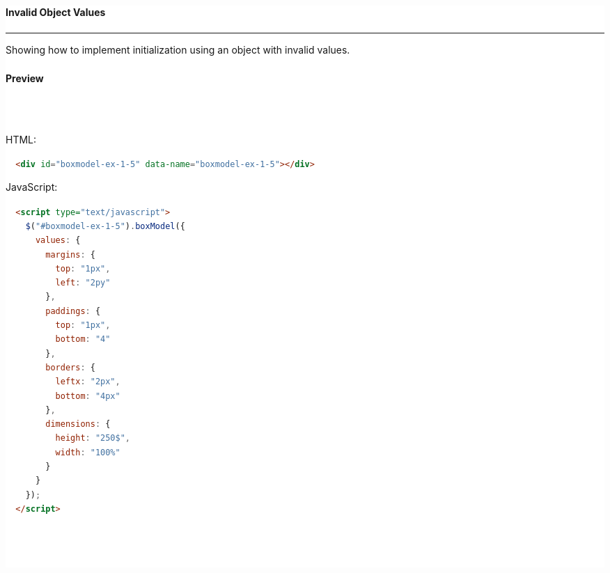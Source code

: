 #### Invalid Object Values
---
Showing how to implement initialization using an object with invalid values.
<br>
<br>
**Preview**

<div class="well well-sm" style="display: flex; align-items: center; justify-content: center; padding: 20px;">
<div id="boxmodel-ex-1-5" data-name="boxmodel-ex-1-5"></div>
</div>
<script type="text/javascript">$("#boxmodel-ex-1-5").boxModel({
        values: {
          margins: {
            top: "1px",
            left: "2py"
          },
          paddings: {
            top: "1px",
            bottom: "4"
          },
          borders: {
            leftx: "2px",
            bottom: "4px"
          },
          dimensions: {
            height: "250$",
            width: "100%"
          }
        }});</script>

  HTML:
  ```html
    <div id="boxmodel-ex-1-5" data-name="boxmodel-ex-1-5"></div>
  ```

  JavaScript:
  ```html
    <script type="text/javascript">
      $("#boxmodel-ex-1-5").boxModel({
        values: {
          margins: {
            top: "1px",
            left: "2py"
          },
          paddings: {
            top: "1px",
            bottom: "4"
          },
          borders: {
            leftx: "2px",
            bottom: "4px"
          },
          dimensions: {
            height: "250$",
            width: "100%"
          }
        }
      });
    </script>
  ```
<br>
<br>
<br>
